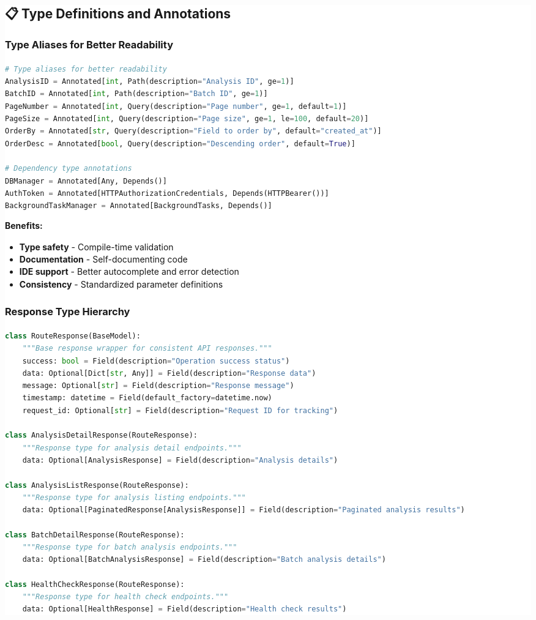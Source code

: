 ## 📋 Type Definitions and Annotations

### Type Aliases for Better Readability
```python
# Type aliases for better readability
AnalysisID = Annotated[int, Path(description="Analysis ID", ge=1)]
BatchID = Annotated[int, Path(description="Batch ID", ge=1)]
PageNumber = Annotated[int, Query(description="Page number", ge=1, default=1)]
PageSize = Annotated[int, Query(description="Page size", ge=1, le=100, default=20)]
OrderBy = Annotated[str, Query(description="Field to order by", default="created_at")]
OrderDesc = Annotated[bool, Query(description="Descending order", default=True)]

# Dependency type annotations
DBManager = Annotated[Any, Depends()]
AuthToken = Annotated[HTTPAuthorizationCredentials, Depends(HTTPBearer())]
BackgroundTaskManager = Annotated[BackgroundTasks, Depends()]
```

**Benefits:**
- **Type safety** - Compile-time validation
- **Documentation** - Self-documenting code
- **IDE support** - Better autocomplete and error detection
- **Consistency** - Standardized parameter definitions

### Response Type Hierarchy
```python
class RouteResponse(BaseModel):
    """Base response wrapper for consistent API responses."""
    success: bool = Field(description="Operation success status")
    data: Optional[Dict[str, Any]] = Field(description="Response data")
    message: Optional[str] = Field(description="Response message")
    timestamp: datetime = Field(default_factory=datetime.now)
    request_id: Optional[str] = Field(description="Request ID for tracking")

class AnalysisDetailResponse(RouteResponse):
    """Response type for analysis detail endpoints."""
    data: Optional[AnalysisResponse] = Field(description="Analysis details")

class AnalysisListResponse(RouteResponse):
    """Response type for analysis listing endpoints."""
    data: Optional[PaginatedResponse[AnalysisResponse]] = Field(description="Paginated analysis results")

class BatchDetailResponse(RouteResponse):
    """Response type for batch analysis endpoints."""
    data: Optional[BatchAnalysisResponse] = Field(description="Batch analysis details")

class HealthCheckResponse(RouteResponse):
    """Response type for health check endpoints."""
    data: Optional[HealthResponse] = Field(description="Health check results")
```
